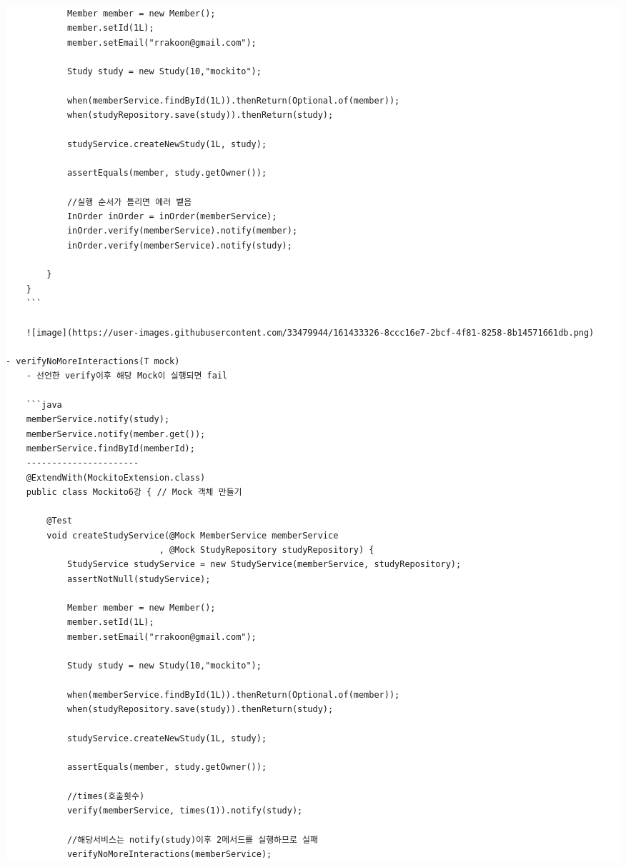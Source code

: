         		Member member = new Member();
        		member.setId(1L);
        		member.setEmail("rrakoon@gmail.com");
        		
        		Study study = new Study(10,"mockito");
        		
        		when(memberService.findById(1L)).thenReturn(Optional.of(member));
        		when(studyRepository.save(study)).thenReturn(study);
        		
        		studyService.createNewStudy(1L, study);
        		
        		assertEquals(member, study.getOwner());
        		
        		//실행 순서가 틀리면 에러 벹음
        		InOrder inOrder = inOrder(memberService);
        		inOrder.verify(memberService).notify(member);
        		inOrder.verify(memberService).notify(study);
        		
        	}
        }
        ```
        
        ![image](https://user-images.githubusercontent.com/33479944/161433326-8ccc16e7-2bcf-4f81-8258-8b14571661db.png)
        
    - verifyNoMoreInteractions(T mock)
        - 선언한 verify이후 해당 Mock이 실행되면 fail
        
        ```java
        memberService.notify(study);
        memberService.notify(member.get());
        memberService.findById(memberId);
        ----------------------
        @ExtendWith(MockitoExtension.class)
        public class Mockito6강 { // Mock 객체 만들기
        
        	@Test
        	void createStudyService(@Mock MemberService memberService
        			              , @Mock StudyRepository studyRepository) {
        		StudyService studyService = new StudyService(memberService, studyRepository);
        		assertNotNull(studyService);
        		
        		Member member = new Member();
        		member.setId(1L);
        		member.setEmail("rrakoon@gmail.com");
        		
        		Study study = new Study(10,"mockito");
        		
        		when(memberService.findById(1L)).thenReturn(Optional.of(member));
        		when(studyRepository.save(study)).thenReturn(study);
        		
        		studyService.createNewStudy(1L, study);
        		
        		assertEquals(member, study.getOwner());
        		
        		//times(호출횟수)
        		verify(memberService, times(1)).notify(study);
        		
        		//해당서비스는 notify(study)이후 2메서드를 실행하므로 실패 
        		verifyNoMoreInteractions(memberService);
        		